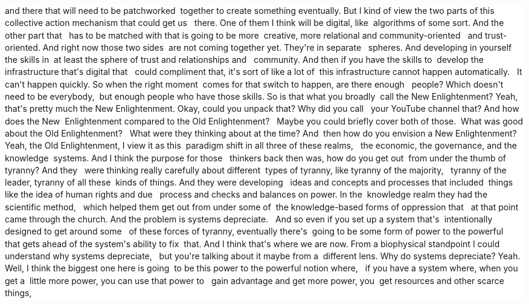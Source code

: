 and there that will need to be patchworked 
together to create something eventually.
But I kind of view the two parts of this 
collective action mechanism that could get us  
there. One of them I think will be digital, like 
algorithms of some sort. And the other part that  
has to be matched with that is going to be more 
creative, more relational and community-oriented  
and trust-oriented. And right now those two sides 
are not coming together yet. They're in separate  
spheres. And developing in yourself the skills in 
at least the sphere of trust and relationships and  
community. And then if you have the skills to 
develop the infrastructure that's digital that  
could compliment that, it's sort of like a lot of 
this infrastructure cannot happen automatically.  
It can't happen quickly. So when the right moment 
comes for that switch to happen, are there enough  
people? Which doesn't need to be everybody, 
but enough people who have those skills.
So is that what you broadly 
call the New Enlightenment?
Yeah, that's pretty much the New Enlightenment.
Okay, could you unpack that? Why did you call  
your YouTube channel that? And how does the New 
Enlightenment compared to the Old Enlightenment?  
Maybe you could briefly cover both of those. 
What was good about the Old Enlightenment?  
What were they thinking about at the time? And 
then how do you envision a New Enlightenment?
Yeah, the Old Enlightenment, I view it as this 
paradigm shift in all three of these realms,  
the economic, the governance, and the knowledge 
systems. And I think the purpose for those  
thinkers back then was, how do you get out 
from under the thumb of tyranny? And they  
were thinking really carefully about different 
types of tyranny, like tyranny of the majority,  
tyranny of the leader, tyranny of all these 
kinds of things. And they were developing  
ideas and concepts and processes that included 
things like the idea of human rights and due  
process and checks and balances on power. In the 
knowledge realm they had the scientific method,  
which helped them get out from under some of 
the knowledge-based forms of oppression that  
at that point came through the church.
And the problem is systems depreciate.  
And so even if you set up a system that's 
intentionally designed to get around some  
of these forces of tyranny, eventually there's 
going to be some form of power to the powerful  
that gets ahead of the system's ability to fix 
that. And I think that's where we are now.
From a biophysical standpoint I could 
understand why systems depreciate,  
but you're talking about it maybe from a 
different lens. Why do systems depreciate?
Yeah. Well, I think the biggest one here is going 
to be this power to the powerful notion where,  
if you have a system where, when you get a 
little more power, you can use that power to  
gain advantage and get more power, you 
get resources and other scarce things,  